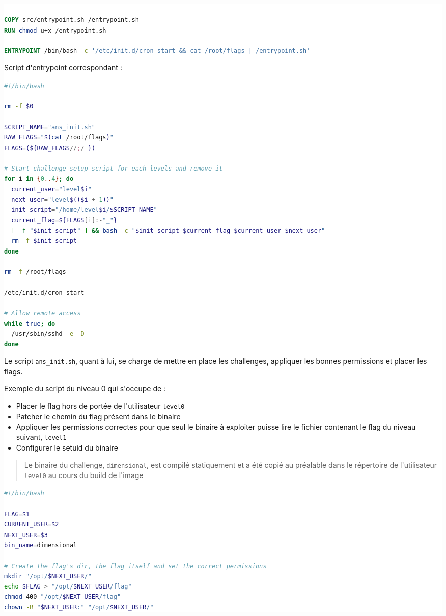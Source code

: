 ```Dockerfile

COPY src/entrypoint.sh /entrypoint.sh
RUN chmod u+x /entrypoint.sh

ENTRYPOINT /bin/bash -c '/etc/init.d/cron start && cat /root/flags | /entrypoint.sh'

```

Script d'entrypoint correspondant :

```bash
#!/bin/bash

rm -f $0

SCRIPT_NAME="ans_init.sh"
RAW_FLAGS="$(cat /root/flags)"
FLAGS=(${RAW_FLAGS//;/ })

# Start challenge setup script for each levels and remove it
for i in {0..4}; do
  current_user="level$i"
  next_user="level$(($i + 1))"
  init_script="/home/level$i/$SCRIPT_NAME"
  current_flag=${FLAGS[i]:-"_"}
  [ -f "$init_script" ] && bash -c "$init_script $current_flag $current_user $next_user"
  rm -f $init_script
done

rm -f /root/flags

/etc/init.d/cron start

# Allow remote access
while true; do
  /usr/sbin/sshd -e -D
done

```

Le script `ans_init.sh`, quant à lui, se charge de mettre en place les challenges, appliquer les bonnes permissions et placer les flags.

Exemple du script du niveau 0 qui s'occupe de :
+ Placer le flag hors de portée de l'utilisateur `level0`
+ Patcher le chemin du flag présent dans le binaire
+ Appliquer les permissions correctes pour que seul le binaire à exploiter puisse lire le fichier contenant le flag du niveau suivant, `level1` 
+ Configurer le setuid du binaire

> Le binaire du challenge, `dimensional`, est compilé statiquement et a été copié au préalable dans le répertoire de l'utilisateur `level0` au cours du build de l'image 

```bash
#!/bin/bash

FLAG=$1
CURRENT_USER=$2
NEXT_USER=$3
bin_name=dimensional

# Create the flag's dir, the flag itself and set the correct permissions
mkdir "/opt/$NEXT_USER/"
echo $FLAG > "/opt/$NEXT_USER/flag"
chmod 400 "/opt/$NEXT_USER/flag"
chown -R "$NEXT_USER:" "/opt/$NEXT_USER/"
```